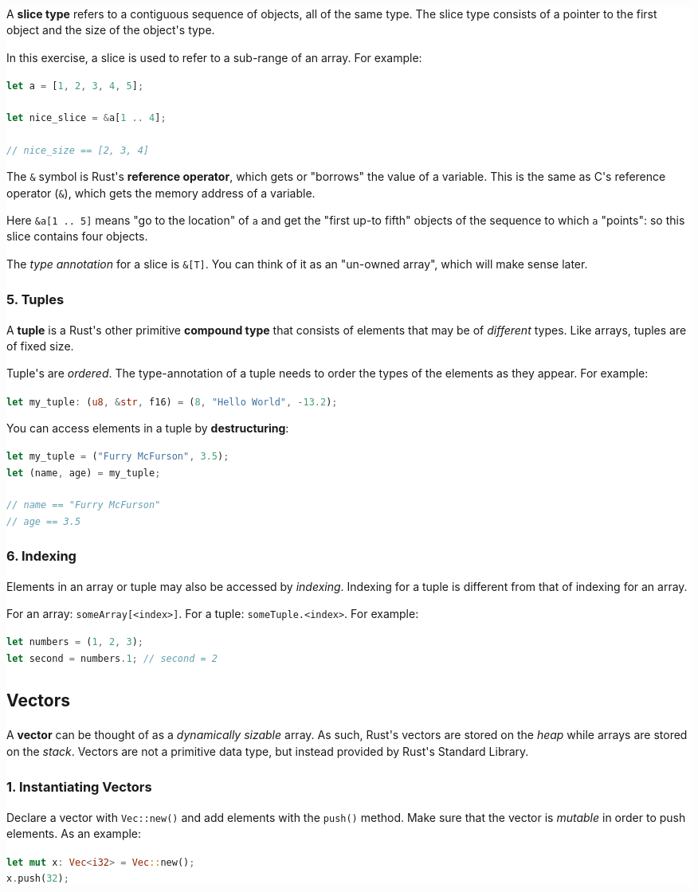 A **slice type** refers to a contiguous sequence of objects, all of the same type.  The slice type consists of a pointer to the first object and the size of the object's type.

In this exercise, a slice is used to refer to a sub-range of an array.  For example:
```Rust
let a = [1, 2, 3, 4, 5];

let nice_slice = &a[1 .. 4]; 

// nice_size == [2, 3, 4]
```

The `&` symbol is Rust's **reference operator**, which gets or "borrows" the value of a variable.  This is the same as C's reference operator (`&`), which gets the memory address of a variable.

Here `&a[1 .. 5]` means "go to the location" of `a` and get the "first up-to fifth" objects of the sequence to which `a` "points": so this slice contains four objects.

The *type annotation* for a slice is `&[T]`.  You can think of it as an "un-owned array", which will make sense later.

### 5. Tuples
A **tuple** is a Rust's other primitive **compound type** that consists of elements that may be of *different* types.  Like arrays, tuples are of fixed size.

Tuple's are *ordered*.  The type-annotation of a tuple needs to order the types of the elements as they appear.  For example:
``` Rust
let my_tuple: (u8, &str, f16) = (8, "Hello World", -13.2);
```

You can access elements in a tuple by **destructuring**:
```Rust
let my_tuple = ("Furry McFurson", 3.5);
let (name, age) = my_tuple;

// name == "Furry McFurson"
// age == 3.5
```

### 6. Indexing
Elements in an array or tuple may also be accessed by *indexing*.  Indexing for a tuple is different from that of indexing for an array.

For an array: `someArray[<index>]`.  For a tuple: `someTuple.<index>`.  For example:
```Rust
let numbers = (1, 2, 3);
let second = numbers.1; // second = 2
```

## Vectors
A **vector** can be thought of as a *dynamically sizable* array.  As such, Rust's vectors are stored on the *heap* while arrays are stored on the *stack*.  Vectors are not a primitive data type, but instead provided by Rust's Standard Library.
### 1. Instantiating Vectors
Declare a vector with `Vec::new()` and add elements with the `push()` method.  Make sure that the vector is *mutable* in order to push elements.  As an example:
```Rust
let mut x: Vec<i32> = Vec::new();
x.push(32);
```
